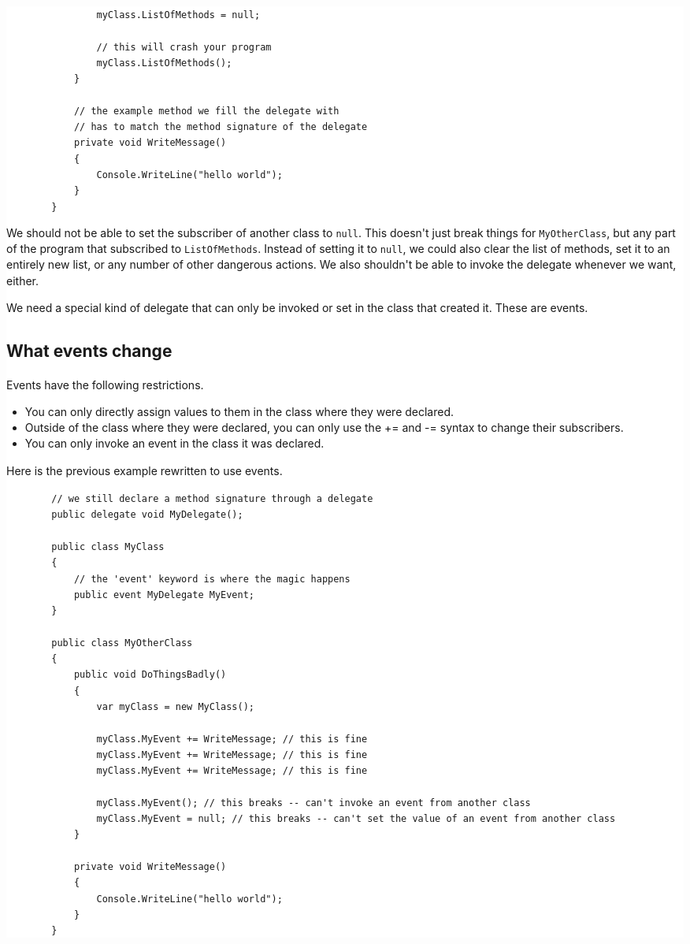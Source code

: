 ```
                myClass.ListOfMethods = null;

                // this will crash your program
                myClass.ListOfMethods();
            }

            // the example method we fill the delegate with
            // has to match the method signature of the delegate
            private void WriteMessage()
            {
                Console.WriteLine("hello world");
            }
        }
```

We should not be able to set the subscriber of another class to `null`. This doesn't just break things for `MyOtherClass`, but any part of the program that subscribed to `ListOfMethods`.
Instead of setting it to `null`, we could also clear the list of methods, set it to an entirely new list, or any number of other dangerous actions.
We also shouldn't be able to invoke the delegate whenever we want, either.

We need a special kind of delegate that can only be invoked or set in the class that created it. These are events.

## What events change

Events have the following restrictions.
* You can only directly assign values to them in the class where they were declared.
* Outside of the class where they were declared, you can only use the += and -= syntax to change their subscribers.
* You can only invoke an event in the class it was declared.

Here is the previous example rewritten to use events.

```
        // we still declare a method signature through a delegate
        public delegate void MyDelegate();

        public class MyClass
        {
            // the 'event' keyword is where the magic happens
            public event MyDelegate MyEvent;
        }

        public class MyOtherClass
        {
            public void DoThingsBadly()
            {
                var myClass = new MyClass();

                myClass.MyEvent += WriteMessage; // this is fine
                myClass.MyEvent += WriteMessage; // this is fine
                myClass.MyEvent += WriteMessage; // this is fine

                myClass.MyEvent(); // this breaks -- can't invoke an event from another class
                myClass.MyEvent = null; // this breaks -- can't set the value of an event from another class
            }

            private void WriteMessage()
            {
                Console.WriteLine("hello world");
            }
        }
```